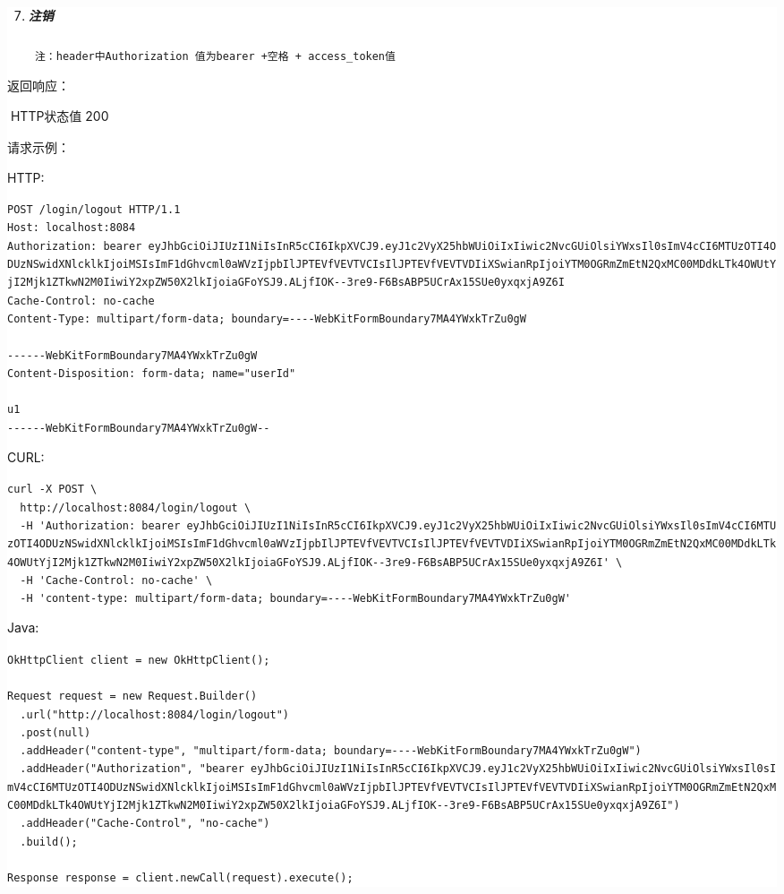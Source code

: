 7. ##### 注销

		注：header中Authorization 值为bearer +空格 + access_token值

返回响应：

​	HTTP状态值 200

请求示例：

HTTP:

```
POST /login/logout HTTP/1.1
Host: localhost:8084
Authorization: bearer eyJhbGciOiJIUzI1NiIsInR5cCI6IkpXVCJ9.eyJ1c2VyX25hbWUiOiIxIiwic2NvcGUiOlsiYWxsIl0sImV4cCI6MTUzOTI4ODUzNSwidXNlcklkIjoiMSIsImF1dGhvcml0aWVzIjpbIlJPTEVfVEVTVCIsIlJPTEVfVEVTVDIiXSwianRpIjoiYTM0OGRmZmEtN2QxMC00MDdkLTk4OWUtYjI2Mjk1ZTkwN2M0IiwiY2xpZW50X2lkIjoiaGFoYSJ9.ALjfIOK--3re9-F6BsABP5UCrAx15SUe0yxqxjA9Z6I
Cache-Control: no-cache
Content-Type: multipart/form-data; boundary=----WebKitFormBoundary7MA4YWxkTrZu0gW

------WebKitFormBoundary7MA4YWxkTrZu0gW
Content-Disposition: form-data; name="userId"

u1
------WebKitFormBoundary7MA4YWxkTrZu0gW--
```

CURL:

```
curl -X POST \
  http://localhost:8084/login/logout \
  -H 'Authorization: bearer eyJhbGciOiJIUzI1NiIsInR5cCI6IkpXVCJ9.eyJ1c2VyX25hbWUiOiIxIiwic2NvcGUiOlsiYWxsIl0sImV4cCI6MTUzOTI4ODUzNSwidXNlcklkIjoiMSIsImF1dGhvcml0aWVzIjpbIlJPTEVfVEVTVCIsIlJPTEVfVEVTVDIiXSwianRpIjoiYTM0OGRmZmEtN2QxMC00MDdkLTk4OWUtYjI2Mjk1ZTkwN2M0IiwiY2xpZW50X2lkIjoiaGFoYSJ9.ALjfIOK--3re9-F6BsABP5UCrAx15SUe0yxqxjA9Z6I' \
  -H 'Cache-Control: no-cache' \
  -H 'content-type: multipart/form-data; boundary=----WebKitFormBoundary7MA4YWxkTrZu0gW'
```

Java:

```
OkHttpClient client = new OkHttpClient();

Request request = new Request.Builder()
  .url("http://localhost:8084/login/logout")
  .post(null)
  .addHeader("content-type", "multipart/form-data; boundary=----WebKitFormBoundary7MA4YWxkTrZu0gW")
  .addHeader("Authorization", "bearer eyJhbGciOiJIUzI1NiIsInR5cCI6IkpXVCJ9.eyJ1c2VyX25hbWUiOiIxIiwic2NvcGUiOlsiYWxsIl0sImV4cCI6MTUzOTI4ODUzNSwidXNlcklkIjoiMSIsImF1dGhvcml0aWVzIjpbIlJPTEVfVEVTVCIsIlJPTEVfVEVTVDIiXSwianRpIjoiYTM0OGRmZmEtN2QxMC00MDdkLTk4OWUtYjI2Mjk1ZTkwN2M0IiwiY2xpZW50X2lkIjoiaGFoYSJ9.ALjfIOK--3re9-F6BsABP5UCrAx15SUe0yxqxjA9Z6I")
  .addHeader("Cache-Control", "no-cache")
  .build();

Response response = client.newCall(request).execute();
```
